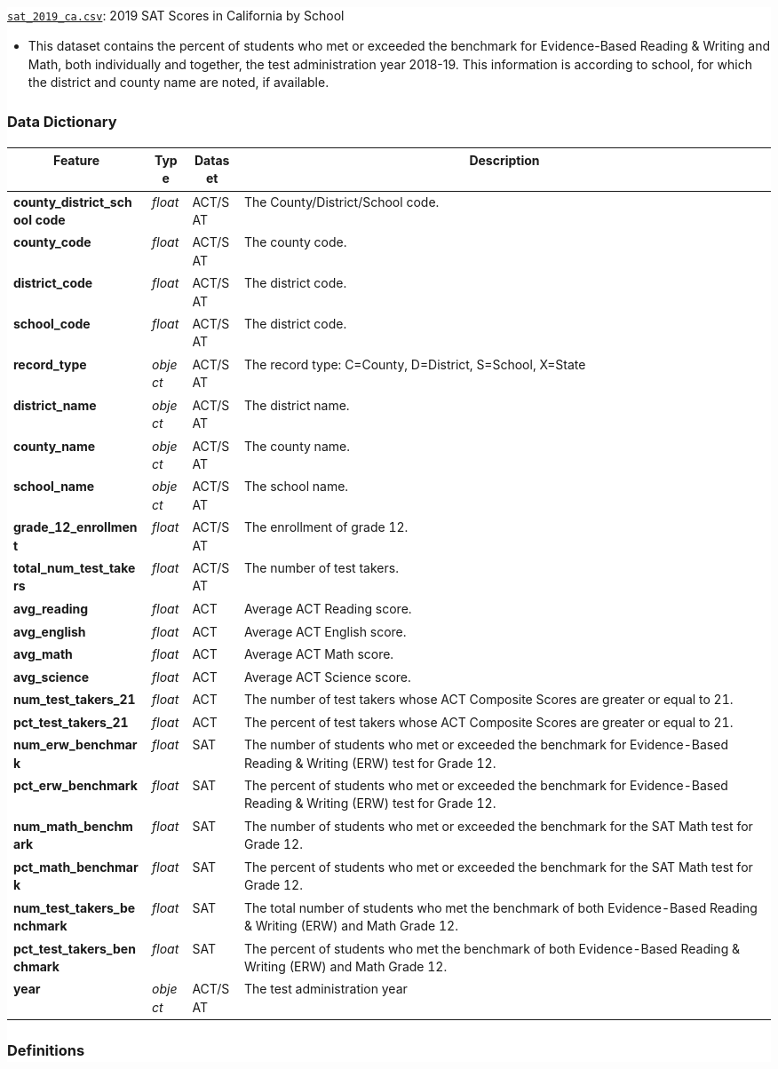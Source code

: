 [`sat_2019_ca.csv`](./data/sat_2019_ca.csv): 2019 SAT Scores in California by School
   * This dataset contains the percent of students who met or exceeded the benchmark for Evidence-Based Reading & Writing and Math, both individually and together, the test administration year 2018-19. This information is according to school, for which  the district and county name are noted, if available.

### Data Dictionary

|**Feature**|**Type**|**Dataset**|**Description**|
|---|---|---|---|
|**county_district_school code**|*float*|ACT/SAT|The County/District/School code.| 
|**county_code**|*float*|ACT/SAT|The county code.| 
|**district_code**|*float*|ACT/SAT|The district code.| 
|**school_code**|*float*|ACT/SAT|The district code.|
|**record_type**|*object*|ACT/SAT|The record type: C=County, D=District, S=School, X=State| 
|**district_name**|*object*|ACT/SAT|The district name.| 
|**county_name**|*object*|ACT/SAT|The county name.| 
|**school_name**|*object*|ACT/SAT|The school name.|
|**grade_12_enrollment**|*float*|ACT/SAT|The enrollment of grade 12.| 
|**total_num_test_takers**|*float*|ACT/SAT|The number of test takers.| 
|**avg_reading**|*float*|ACT|Average ACT Reading score.|
|**avg_english**|*float*|ACT|Average ACT English score.|
|**avg_math**|*float*|ACT|Average ACT Math score.|
|**avg_science**|*float*|ACT|Average ACT Science score.|
|**num_test_takers_21**|*float*|ACT|The number of test takers whose ACT Composite Scores are greater or equal to 21.| 
|**pct_test_takers_21**|*float*|ACT| The percent of test takers whose ACT Composite Scores are greater or equal to 21.| 
|**num_erw_benchmark**|*float*|SAT|The number of students who met or exceeded the benchmark for Evidence-Based Reading & Writing (ERW) test for Grade 12.
|**pct_erw_benchmark**|*float*|SAT|The percent of students who met or exceeded the benchmark for Evidence-Based Reading & Writing (ERW) test for Grade 12.
|**num_math_benchmark**|*float*|SAT|The number of students who met or exceeded the benchmark for the SAT Math test for Grade 12.
|**pct_math_benchmark**|*float*|SAT|The percent of students who met or exceeded the benchmark for the SAT Math test for Grade 12.
|**num_test_takers_benchmark**|*float*|SAT|The total number of students who met the benchmark of both Evidence-Based Reading & Writing (ERW) and Math Grade 12.| 
|**pct_test_takers_benchmark**|*float*|SAT|The percent of students who met the benchmark of both Evidence-Based Reading & Writing (ERW) and Math Grade 12.| 
|**year**|*object*|ACT/SAT|The test administration year| 

### Definitions
